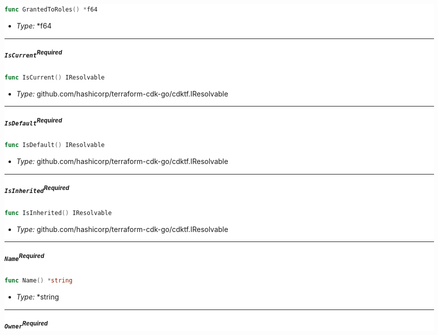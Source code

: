 ```go
func GrantedToRoles() *f64
```

- *Type:* *f64

---

##### `IsCurrent`<sup>Required</sup> <a name="IsCurrent" id="@cdktf/provider-snowflake.dataSnowflakeRoles.DataSnowflakeRolesRolesShowOutputOutputReference.property.isCurrent"></a>

```go
func IsCurrent() IResolvable
```

- *Type:* github.com/hashicorp/terraform-cdk-go/cdktf.IResolvable

---

##### `IsDefault`<sup>Required</sup> <a name="IsDefault" id="@cdktf/provider-snowflake.dataSnowflakeRoles.DataSnowflakeRolesRolesShowOutputOutputReference.property.isDefault"></a>

```go
func IsDefault() IResolvable
```

- *Type:* github.com/hashicorp/terraform-cdk-go/cdktf.IResolvable

---

##### `IsInherited`<sup>Required</sup> <a name="IsInherited" id="@cdktf/provider-snowflake.dataSnowflakeRoles.DataSnowflakeRolesRolesShowOutputOutputReference.property.isInherited"></a>

```go
func IsInherited() IResolvable
```

- *Type:* github.com/hashicorp/terraform-cdk-go/cdktf.IResolvable

---

##### `Name`<sup>Required</sup> <a name="Name" id="@cdktf/provider-snowflake.dataSnowflakeRoles.DataSnowflakeRolesRolesShowOutputOutputReference.property.name"></a>

```go
func Name() *string
```

- *Type:* *string

---

##### `Owner`<sup>Required</sup> <a name="Owner" id="@cdktf/provider-snowflake.dataSnowflakeRoles.DataSnowflakeRolesRolesShowOutputOutputReference.property.owner"></a>
